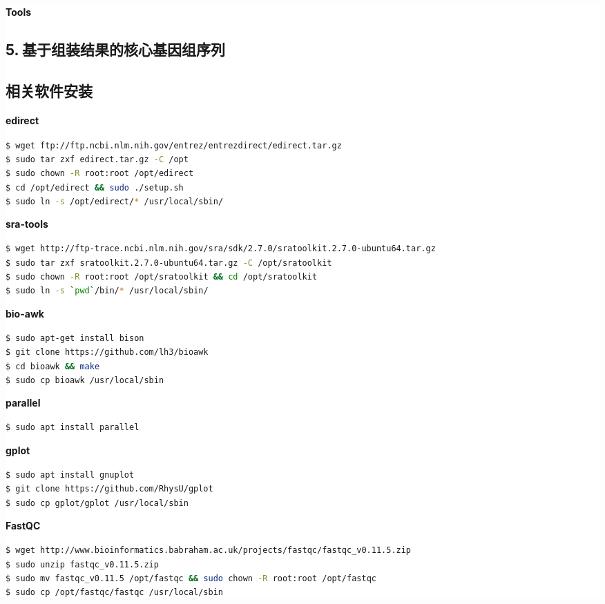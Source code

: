 **Tools**


## 5. 基于组装结果的核心基因组序列


## 相关软件安装

**edirect**

```bash
$ wget ftp://ftp.ncbi.nlm.nih.gov/entrez/entrezdirect/edirect.tar.gz
$ sudo tar zxf edirect.tar.gz -C /opt
$ sudo chown -R root:root /opt/edirect
$ cd /opt/edirect && sudo ./setup.sh
$ sudo ln -s /opt/edirect/* /usr/local/sbin/
```

**sra-tools**

```bash
$ wget http://ftp-trace.ncbi.nlm.nih.gov/sra/sdk/2.7.0/sratoolkit.2.7.0-ubuntu64.tar.gz
$ sudo tar zxf sratoolkit.2.7.0-ubuntu64.tar.gz -C /opt/sratoolkit
$ sudo chown -R root:root /opt/sratoolkit && cd /opt/sratoolkit
$ sudo ln -s `pwd`/bin/* /usr/local/sbin/
```

**bio-awk**

```bash
$ sudo apt-get install bison
$ git clone https://github.com/lh3/bioawk
$ cd bioawk && make
$ sudo cp bioawk /usr/local/sbin
```

**parallel**

```bash
$ sudo apt install parallel
```

**gplot**

```bash
$ sudo apt install gnuplot
$ git clone https://github.com/RhysU/gplot
$ sudo cp gplot/gplot /usr/local/sbin
```

**FastQC**

```bash
$ wget http://www.bioinformatics.babraham.ac.uk/projects/fastqc/fastqc_v0.11.5.zip
$ sudo unzip fastqc_v0.11.5.zip
$ sudo mv fastqc_v0.11.5 /opt/fastqc && sudo chown -R root:root /opt/fastqc
$ sudo cp /opt/fastqc/fastqc /usr/local/sbin
```
